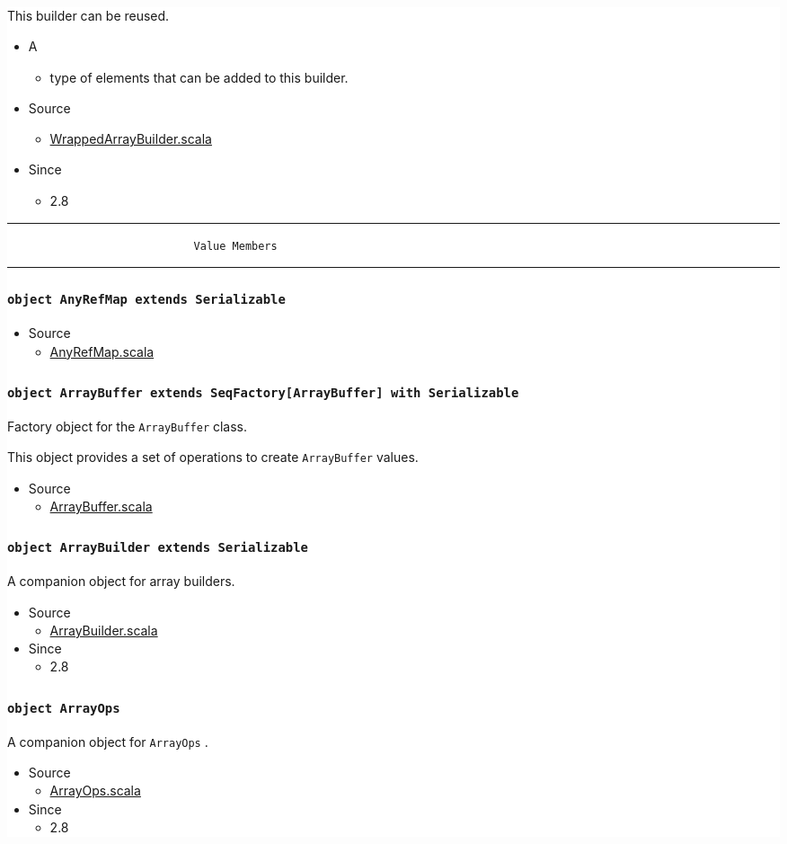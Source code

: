 This builder can be reused.

* A
  * type of elements that can be added to this builder.

* Source
  * [WrappedArrayBuilder.scala](https://github.com/scala/scala/tree/6d09a1ba5f/src/library/scala/collection/mutable/WrappedArrayBuilder.scala#L1)
* Since
  * 2.8


--------------------------------------------------------------------------------
                                 Value Members
--------------------------------------------------------------------------------


### `object AnyRefMap extends Serializable`                                  ###

* Source
  * [AnyRefMap.scala](https://github.com/scala/scala/tree/6d09a1ba5f/src/library/scala/collection/mutable/AnyRefMap.scala#L1)


### `object ArrayBuffer extends SeqFactory[ArrayBuffer] with Serializable`   ###

Factory object for the `ArrayBuffer` class.

This object provides a set of operations to create `ArrayBuffer` values.

* Source
  * [ArrayBuffer.scala](https://github.com/scala/scala/tree/6d09a1ba5f/src/library/scala/collection/mutable/ArrayBuffer.scala#L1)


### `object ArrayBuilder extends Serializable`                               ###

A companion object for array builders.

* Source
  * [ArrayBuilder.scala](https://github.com/scala/scala/tree/6d09a1ba5f/src/library/scala/collection/mutable/ArrayBuilder.scala#L1)
* Since
  * 2.8


### `object ArrayOps`                                                        ###

A companion object for `ArrayOps` .

* Source
  * [ArrayOps.scala](https://github.com/scala/scala/tree/6d09a1ba5f/src/library/scala/collection/mutable/ArrayOps.scala#L1)
* Since
  * 2.8
